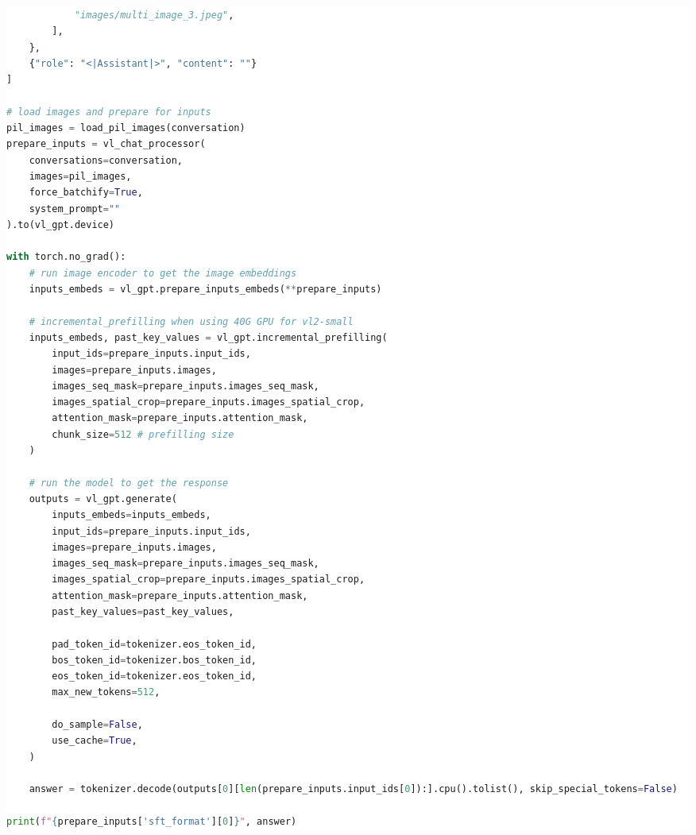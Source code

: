 ```python
            "images/multi_image_3.jpeg",
        ],
    },
    {"role": "<|Assistant|>", "content": ""}
]

# load images and prepare for inputs
pil_images = load_pil_images(conversation)
prepare_inputs = vl_chat_processor(
    conversations=conversation,
    images=pil_images,
    force_batchify=True,
    system_prompt=""
).to(vl_gpt.device)

with torch.no_grad():
    # run image encoder to get the image embeddings
    inputs_embeds = vl_gpt.prepare_inputs_embeds(**prepare_inputs)

    # incremental_prefilling when using 40G GPU for vl2-small
    inputs_embeds, past_key_values = vl_gpt.incremental_prefilling(
        input_ids=prepare_inputs.input_ids,
        images=prepare_inputs.images,
        images_seq_mask=prepare_inputs.images_seq_mask,
        images_spatial_crop=prepare_inputs.images_spatial_crop,
        attention_mask=prepare_inputs.attention_mask,
        chunk_size=512 # prefilling size
    )

    # run the model to get the response
    outputs = vl_gpt.generate(
        inputs_embeds=inputs_embeds,
        input_ids=prepare_inputs.input_ids,
        images=prepare_inputs.images,
        images_seq_mask=prepare_inputs.images_seq_mask,
        images_spatial_crop=prepare_inputs.images_spatial_crop,
        attention_mask=prepare_inputs.attention_mask,
        past_key_values=past_key_values,

        pad_token_id=tokenizer.eos_token_id,
        bos_token_id=tokenizer.bos_token_id,
        eos_token_id=tokenizer.eos_token_id,
        max_new_tokens=512,

        do_sample=False,
        use_cache=True,
    )

    answer = tokenizer.decode(outputs[0][len(prepare_inputs.input_ids[0]):].cpu().tolist(), skip_special_tokens=False)

print(f"{prepare_inputs['sft_format'][0]}", answer)
```
